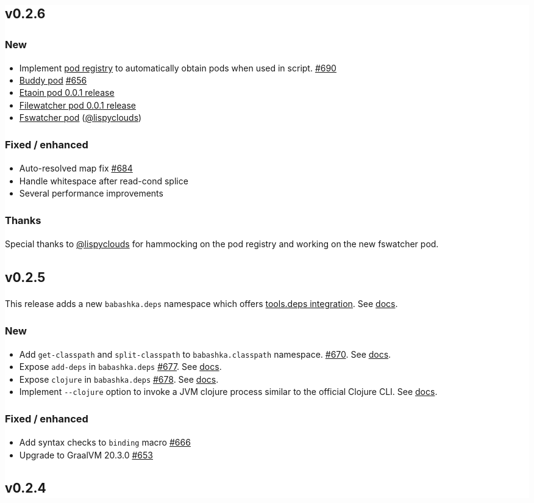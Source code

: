 ## v0.2.6

### New

- Implement [pod registry](https://github.com/babashka/pod-registry) to
  automatically obtain pods when used in
  script. [#690](https://github.com/babashka/babashka/issues/690)
- [Buddy pod](https://github.com/babashka/pod-babashka-buddy) [#656](https://github.com/babashka/babashka/issues/656)
- [Etaoin pod 0.0.1 release](https://github.com/babashka/pod-babashka-etaoin)
- [Filewatcher pod 0.0.1 release](https://github.com/babashka/pod-babashka-filewatcher)
- [Fswatcher pod](https://github.com/babashka/pod-babashka-fswatcher) ([@lispyclouds](https://github.com/lispyclouds))

### Fixed / enhanced

- Auto-resolved map fix [#684](https://github.com/babashka/babashka/issues/684)
- Handle whitespace after read-cond splice
- Several performance improvements

### Thanks

Special thanks to [@lispyclouds](https://github.com/lispyclouds) for hammocking
on the pod registry and working on the new fswatcher pod.

## v0.2.5

This release adds a new `babashka.deps` namespace which offers [tools.deps
integration](https://clojure.org/guides/deps_and_cli). See
[docs](https://book.babashka.org/#babashkadeps).

### New

- Add `get-classpath` and `split-classpath` to `babashka.classpath`
  namespace. [#670](https://github.com/babashka/babashka/issues/670). See
  [docs](https://book.babashka.org/#babashka_classpath).
- Expose `add-deps` in `babashka.deps`
  [#677](https://github.com/babashka/babashka/issues/677). See
  [docs](https://book.babashka.org/#_add_deps).
- Expose `clojure` in `babashka.deps`
  [#678](https://github.com/babashka/babashka/issues/678). See
  [docs](https://book.babashka.org/#_clojure).
- Implement `--clojure` option to invoke a JVM clojure process similar to the
  official Clojure CLI. See [docs](https://book.babashka.org/#_invoking_clojure).

### Fixed / enhanced

- Add syntax checks to `binding` macro [#666](https://github.com/babashka/babashka/issues/666)
- Upgrade to GraalVM 20.3.0 [#653](https://github.com/babashka/babashka/issues/653)

## v0.2.4

